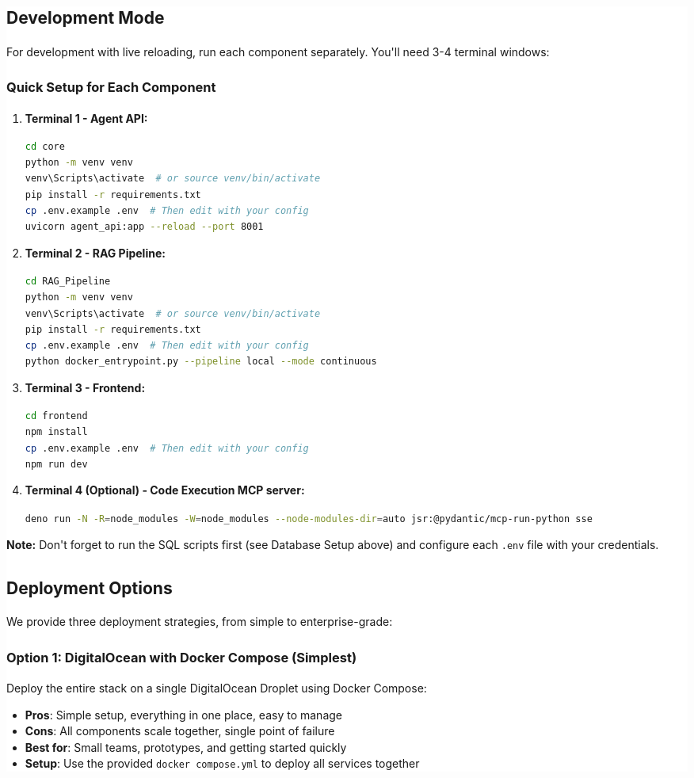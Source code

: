 ## Development Mode

For development with live reloading, run each component separately. You'll need 3-4 terminal windows:

### Quick Setup for Each Component

1. **Terminal 1 - Agent API:**
   ```bash
   cd core
   python -m venv venv
   venv\Scripts\activate  # or source venv/bin/activate
   pip install -r requirements.txt
   cp .env.example .env  # Then edit with your config
   uvicorn agent_api:app --reload --port 8001
   ```

2. **Terminal 2 - RAG Pipeline:**
   ```bash
   cd RAG_Pipeline
   python -m venv venv
   venv\Scripts\activate  # or source venv/bin/activate
   pip install -r requirements.txt
   cp .env.example .env  # Then edit with your config
   python docker_entrypoint.py --pipeline local --mode continuous
   ```

3. **Terminal 3 - Frontend:**
   ```bash
   cd frontend
   npm install
   cp .env.example .env  # Then edit with your config
   npm run dev
   ```

4. **Terminal 4 (Optional) - Code Execution MCP server:**
   ```bash
   deno run -N -R=node_modules -W=node_modules --node-modules-dir=auto jsr:@pydantic/mcp-run-python sse
   ```

**Note:** Don't forget to run the SQL scripts first (see Database Setup above) and configure each `.env` file with your credentials.

## Deployment Options

We provide three deployment strategies, from simple to enterprise-grade:

### Option 1: DigitalOcean with Docker Compose (Simplest)
Deploy the entire stack on a single DigitalOcean Droplet using Docker Compose:
- **Pros**: Simple setup, everything in one place, easy to manage
- **Cons**: All components scale together, single point of failure
- **Best for**: Small teams, prototypes, and getting started quickly
- **Setup**: Use the provided `docker compose.yml` to deploy all services together
